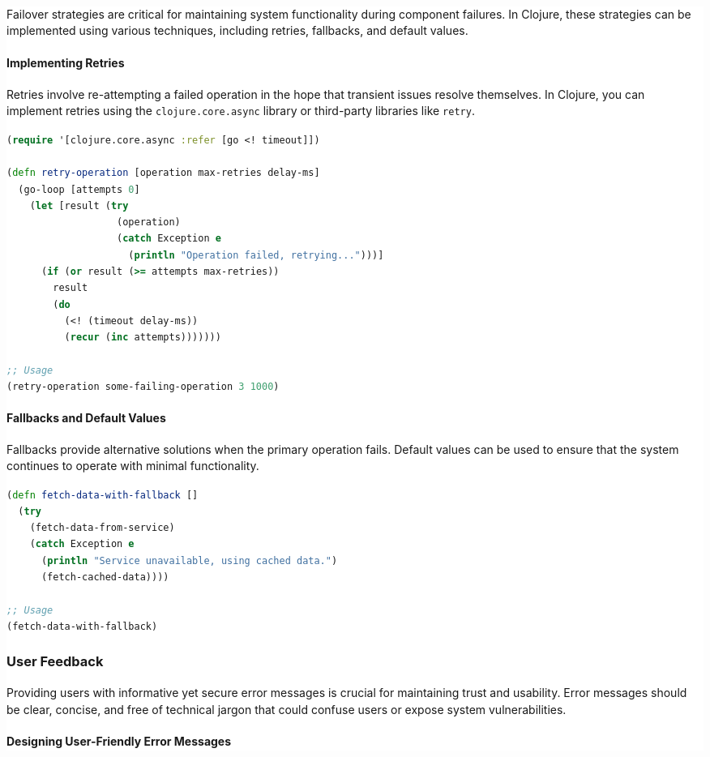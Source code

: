 Failover strategies are critical for maintaining system functionality during component failures. In Clojure, these strategies can be implemented using various techniques, including retries, fallbacks, and default values.

#### Implementing Retries

Retries involve re-attempting a failed operation in the hope that transient issues resolve themselves. In Clojure, you can implement retries using the `clojure.core.async` library or third-party libraries like `retry`.

```clojure
(require '[clojure.core.async :refer [go <! timeout]])

(defn retry-operation [operation max-retries delay-ms]
  (go-loop [attempts 0]
    (let [result (try
                   (operation)
                   (catch Exception e
                     (println "Operation failed, retrying...")))]
      (if (or result (>= attempts max-retries))
        result
        (do
          (<! (timeout delay-ms))
          (recur (inc attempts)))))))

;; Usage
(retry-operation some-failing-operation 3 1000)
```

#### Fallbacks and Default Values

Fallbacks provide alternative solutions when the primary operation fails. Default values can be used to ensure that the system continues to operate with minimal functionality.

```clojure
(defn fetch-data-with-fallback []
  (try
    (fetch-data-from-service)
    (catch Exception e
      (println "Service unavailable, using cached data.")
      (fetch-cached-data))))

;; Usage
(fetch-data-with-fallback)
```

### User Feedback

Providing users with informative yet secure error messages is crucial for maintaining trust and usability. Error messages should be clear, concise, and free of technical jargon that could confuse users or expose system vulnerabilities.

#### Designing User-Friendly Error Messages
